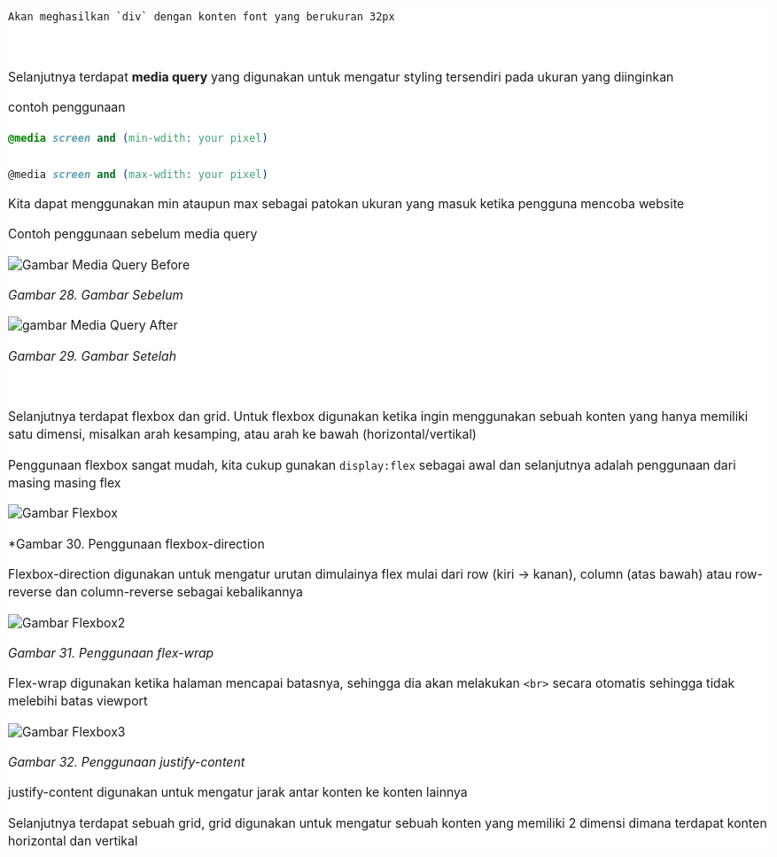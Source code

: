 	Akan meghasilkan `div` dengan konten font yang berukuran 32px

<br>

Selanjutnya terdapat **media query** yang digunakan untuk mengatur styling tersendiri pada ukuran yang diinginkan

contoh penggunaan

```css
@media screen and (min-wdith: your pixel)

@media screen and (max-wdith: your pixel)
```

Kita dapat menggunakan min ataupun max sebagai patokan ukuran yang masuk ketika pengguna mencoba website

Contoh penggunaan sebelum media query

![Gambar Media Query Before](./3%20Responsive%20Web/Gambar%20Media%20Query.png)

*Gambar 28. Gambar Sebelum*

![gambar Media Query After](./3%20Responsive%20Web/Gambar%20Media%20Query%20After.png)

*Gambar 29. Gambar Setelah*

<br>

Selanjutnya terdapat flexbox dan grid. Untuk flexbox digunakan ketika ingin menggunakan sebuah konten yang hanya memiliki satu dimensi, misalkan arah kesamping, atau arah ke bawah (horizontal/vertikal)

Penggunaan flexbox sangat mudah, kita cukup gunakan `display:flex` sebagai awal dan selanjutnya adalah penggunaan dari masing masing flex

![Gambar Flexbox](./3%20Responsive%20Web/Gambar%20Flexbox.png)

*Gambar 30. Penggunaan flexbox-direction

Flexbox-direction digunakan untuk mengatur urutan dimulainya flex mulai dari row (kiri -> kanan), column (atas bawah) atau row-reverse dan column-reverse sebagai kebalikannya

![Gambar Flexbox2](./3%20Responsive%20Web/Gambar%20Flexbox2.png)

*Gambar 31. Penggunaan flex-wrap*

Flex-wrap digunakan ketika halaman mencapai batasnya, sehingga dia akan melakukan `<br>` secara otomatis sehingga tidak melebihi batas viewport

![Gambar Flexbox3](./3%20Responsive%20Web/Gambar%20Flexbox3.png)

*Gambar 32. Penggunaan justify-content*

justify-content digunakan untuk mengatur jarak antar konten ke konten lainnya

Selanjutnya terdapat sebuah grid, grid digunakan untuk mengatur sebuah konten yang memiliki 2 dimensi dimana terdapat konten horizontal dan vertikal
